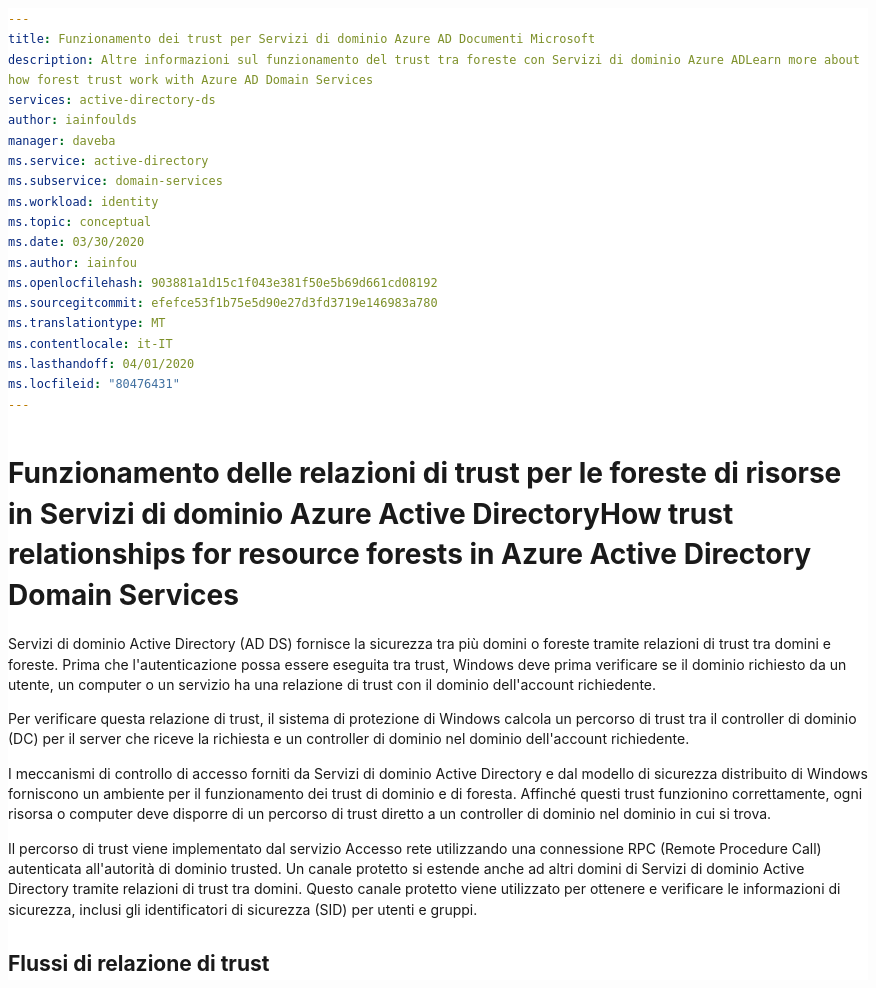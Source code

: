 ```yaml
---
title: Funzionamento dei trust per Servizi di dominio Azure AD Documenti Microsoft
description: Altre informazioni sul funzionamento del trust tra foreste con Servizi di dominio Azure ADLearn more about how forest trust work with Azure AD Domain Services
services: active-directory-ds
author: iainfoulds
manager: daveba
ms.service: active-directory
ms.subservice: domain-services
ms.workload: identity
ms.topic: conceptual
ms.date: 03/30/2020
ms.author: iainfou
ms.openlocfilehash: 903881a1d15c1f043e381f50e5b69d661cd08192
ms.sourcegitcommit: efefce53f1b75e5d90e27d3fd3719e146983a780
ms.translationtype: MT
ms.contentlocale: it-IT
ms.lasthandoff: 04/01/2020
ms.locfileid: "80476431"
---
```

# <a name="how-trust-relationships-work-for-resource-forests-in-azure-active-directory-domain-services"></a>Funzionamento delle relazioni di trust per le foreste di risorse in Servizi di dominio Azure Active DirectoryHow trust relationships for resource forests in Azure Active Directory Domain Services

Servizi di dominio Active Directory (AD DS) fornisce la sicurezza tra più domini o foreste tramite relazioni di trust tra domini e foreste. Prima che l'autenticazione possa essere eseguita tra trust, Windows deve prima verificare se il dominio richiesto da un utente, un computer o un servizio ha una relazione di trust con il dominio dell'account richiedente.

Per verificare questa relazione di trust, il sistema di protezione di Windows calcola un percorso di trust tra il controller di dominio (DC) per il server che riceve la richiesta e un controller di dominio nel dominio dell'account richiedente.

I meccanismi di controllo di accesso forniti da Servizi di dominio Active Directory e dal modello di sicurezza distribuito di Windows forniscono un ambiente per il funzionamento dei trust di dominio e di foresta. Affinché questi trust funzionino correttamente, ogni risorsa o computer deve disporre di un percorso di trust diretto a un controller di dominio nel dominio in cui si trova.

Il percorso di trust viene implementato dal servizio Accesso rete utilizzando una connessione RPC (Remote Procedure Call) autenticata all'autorità di dominio trusted. Un canale protetto si estende anche ad altri domini di Servizi di dominio Active Directory tramite relazioni di trust tra domini. Questo canale protetto viene utilizzato per ottenere e verificare le informazioni di sicurezza, inclusi gli identificatori di sicurezza (SID) per utenti e gruppi.

## <a name="trust-relationship-flows"></a>Flussi di relazione di trust
